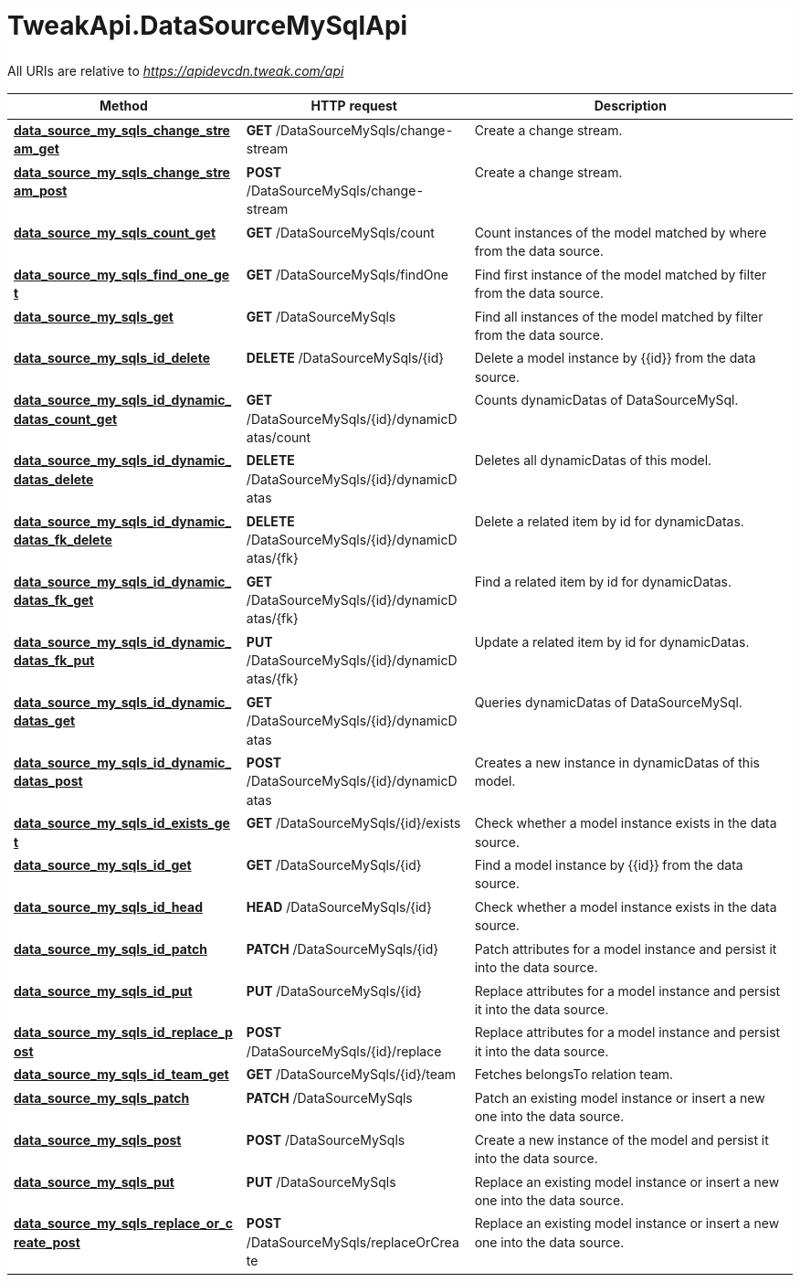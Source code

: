# TweakApi.DataSourceMySqlApi

All URIs are relative to *https://apidevcdn.tweak.com/api*

Method | HTTP request | Description
------------- | ------------- | -------------
[**data_source_my_sqls_change_stream_get**](DataSourceMySqlApi.md#data_source_my_sqls_change_stream_get) | **GET** /DataSourceMySqls/change-stream | Create a change stream.
[**data_source_my_sqls_change_stream_post**](DataSourceMySqlApi.md#data_source_my_sqls_change_stream_post) | **POST** /DataSourceMySqls/change-stream | Create a change stream.
[**data_source_my_sqls_count_get**](DataSourceMySqlApi.md#data_source_my_sqls_count_get) | **GET** /DataSourceMySqls/count | Count instances of the model matched by where from the data source.
[**data_source_my_sqls_find_one_get**](DataSourceMySqlApi.md#data_source_my_sqls_find_one_get) | **GET** /DataSourceMySqls/findOne | Find first instance of the model matched by filter from the data source.
[**data_source_my_sqls_get**](DataSourceMySqlApi.md#data_source_my_sqls_get) | **GET** /DataSourceMySqls | Find all instances of the model matched by filter from the data source.
[**data_source_my_sqls_id_delete**](DataSourceMySqlApi.md#data_source_my_sqls_id_delete) | **DELETE** /DataSourceMySqls/{id} | Delete a model instance by {{id}} from the data source.
[**data_source_my_sqls_id_dynamic_datas_count_get**](DataSourceMySqlApi.md#data_source_my_sqls_id_dynamic_datas_count_get) | **GET** /DataSourceMySqls/{id}/dynamicDatas/count | Counts dynamicDatas of DataSourceMySql.
[**data_source_my_sqls_id_dynamic_datas_delete**](DataSourceMySqlApi.md#data_source_my_sqls_id_dynamic_datas_delete) | **DELETE** /DataSourceMySqls/{id}/dynamicDatas | Deletes all dynamicDatas of this model.
[**data_source_my_sqls_id_dynamic_datas_fk_delete**](DataSourceMySqlApi.md#data_source_my_sqls_id_dynamic_datas_fk_delete) | **DELETE** /DataSourceMySqls/{id}/dynamicDatas/{fk} | Delete a related item by id for dynamicDatas.
[**data_source_my_sqls_id_dynamic_datas_fk_get**](DataSourceMySqlApi.md#data_source_my_sqls_id_dynamic_datas_fk_get) | **GET** /DataSourceMySqls/{id}/dynamicDatas/{fk} | Find a related item by id for dynamicDatas.
[**data_source_my_sqls_id_dynamic_datas_fk_put**](DataSourceMySqlApi.md#data_source_my_sqls_id_dynamic_datas_fk_put) | **PUT** /DataSourceMySqls/{id}/dynamicDatas/{fk} | Update a related item by id for dynamicDatas.
[**data_source_my_sqls_id_dynamic_datas_get**](DataSourceMySqlApi.md#data_source_my_sqls_id_dynamic_datas_get) | **GET** /DataSourceMySqls/{id}/dynamicDatas | Queries dynamicDatas of DataSourceMySql.
[**data_source_my_sqls_id_dynamic_datas_post**](DataSourceMySqlApi.md#data_source_my_sqls_id_dynamic_datas_post) | **POST** /DataSourceMySqls/{id}/dynamicDatas | Creates a new instance in dynamicDatas of this model.
[**data_source_my_sqls_id_exists_get**](DataSourceMySqlApi.md#data_source_my_sqls_id_exists_get) | **GET** /DataSourceMySqls/{id}/exists | Check whether a model instance exists in the data source.
[**data_source_my_sqls_id_get**](DataSourceMySqlApi.md#data_source_my_sqls_id_get) | **GET** /DataSourceMySqls/{id} | Find a model instance by {{id}} from the data source.
[**data_source_my_sqls_id_head**](DataSourceMySqlApi.md#data_source_my_sqls_id_head) | **HEAD** /DataSourceMySqls/{id} | Check whether a model instance exists in the data source.
[**data_source_my_sqls_id_patch**](DataSourceMySqlApi.md#data_source_my_sqls_id_patch) | **PATCH** /DataSourceMySqls/{id} | Patch attributes for a model instance and persist it into the data source.
[**data_source_my_sqls_id_put**](DataSourceMySqlApi.md#data_source_my_sqls_id_put) | **PUT** /DataSourceMySqls/{id} | Replace attributes for a model instance and persist it into the data source.
[**data_source_my_sqls_id_replace_post**](DataSourceMySqlApi.md#data_source_my_sqls_id_replace_post) | **POST** /DataSourceMySqls/{id}/replace | Replace attributes for a model instance and persist it into the data source.
[**data_source_my_sqls_id_team_get**](DataSourceMySqlApi.md#data_source_my_sqls_id_team_get) | **GET** /DataSourceMySqls/{id}/team | Fetches belongsTo relation team.
[**data_source_my_sqls_patch**](DataSourceMySqlApi.md#data_source_my_sqls_patch) | **PATCH** /DataSourceMySqls | Patch an existing model instance or insert a new one into the data source.
[**data_source_my_sqls_post**](DataSourceMySqlApi.md#data_source_my_sqls_post) | **POST** /DataSourceMySqls | Create a new instance of the model and persist it into the data source.
[**data_source_my_sqls_put**](DataSourceMySqlApi.md#data_source_my_sqls_put) | **PUT** /DataSourceMySqls | Replace an existing model instance or insert a new one into the data source.
[**data_source_my_sqls_replace_or_create_post**](DataSourceMySqlApi.md#data_source_my_sqls_replace_or_create_post) | **POST** /DataSourceMySqls/replaceOrCreate | Replace an existing model instance or insert a new one into the data source.